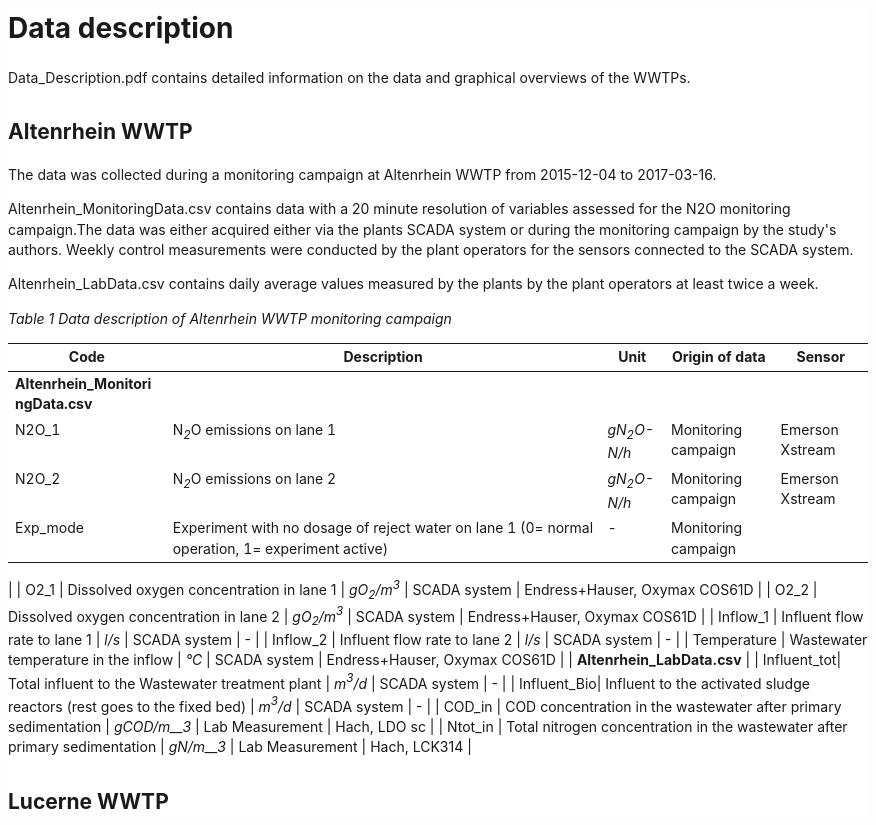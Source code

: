﻿
# Data description
Data_Description.pdf contains detailed information on the data and graphical overviews of the WWTPs.

## Altenrhein WWTP

The data was collected during a monitoring campaign at Altenrhein WWTP from 2015-12-04 to 2017-03-16.

Altenrhein_MonitoringData.csv contains data with a 20 minute resolution of variables assessed for the N2O monitoring campaign.The data was either acquired either via the plants SCADA system or during the monitoring campaign by the study&#39;s authors. Weekly control measurements were conducted by the plant operators for the sensors connected to the SCADA system.

Altenrhein_LabData.csv contains daily average values measured by the plants by the plant operators at least twice a week.

_Table 1 Data description of Altenrhein WWTP monitoring campaign_

| **Code** | **Description** | **Unit** | **Origin of data** | **Sensor** |
| --- | --- | --- | --- | --- |
| **Altenrhein_MonitoringData.csv** |
| N2O\_1 | N<var><sub>2</sub></var>O emissions on lane 1 | _gN<var><sub>2</sub></var>O-N/h_ | Monitoring campaign | Emerson Xstream |
| N2O\_2 | N<var><sub>2</sub></var>O emissions on lane 2 | _gN<var><sub>2</sub></var>O-N/h_ | Monitoring campaign | Emerson Xstream |
| Exp\_mode | Experiment with no dosage of reject water on lane 1 (0= normal operation, 1= experiment active) | _-_ | Monitoring campaign |
 |
| O2\_1 | Dissolved oxygen concentration in lane 1 | _gO<var><sub>2</sub></var>/m<var><sup>3</sup></var>_ | SCADA system | Endress+Hauser, Oxymax COS61D |
| O2\_2 | Dissolved oxygen concentration in lane 2 | _gO<var><sub>2</sub></var>/m<var><sup>3</sup></var>_ | SCADA system | Endress+Hauser, Oxymax COS61D |
| Inflow\_1 | Influent flow rate to lane 1 | _l/s_ | SCADA system | - |
| Inflow\_2 | Influent flow rate to lane 2 | _l/s_ | SCADA system | - |
| Temperature | Wastewater temperature in the inflow | _°C_ | SCADA system | Endress+Hauser, Oxymax COS61D |
| **Altenrhein_LabData.csv** |
| Influent\_tot| Total influent to the Wastewater treatment plant | _m<var><sup>3</sup></var>/d_ | SCADA system | - |
| Influent\_Bio| Influent to the activated sludge reactors (rest goes to the fixed bed) | _m<var><sup>3</sup></var>/d_ | SCADA system | - |
| COD\_in | COD concentration in the wastewater after primary sedimentation | _gCOD/m__3_ | Lab Measurement | Hach, LDO sc |
| Ntot\_in | Total nitrogen concentration in the wastewater after primary sedimentation | _gN/m__3_ | Lab Measurement | Hach, LCK314 |


## Lucerne WWTP
